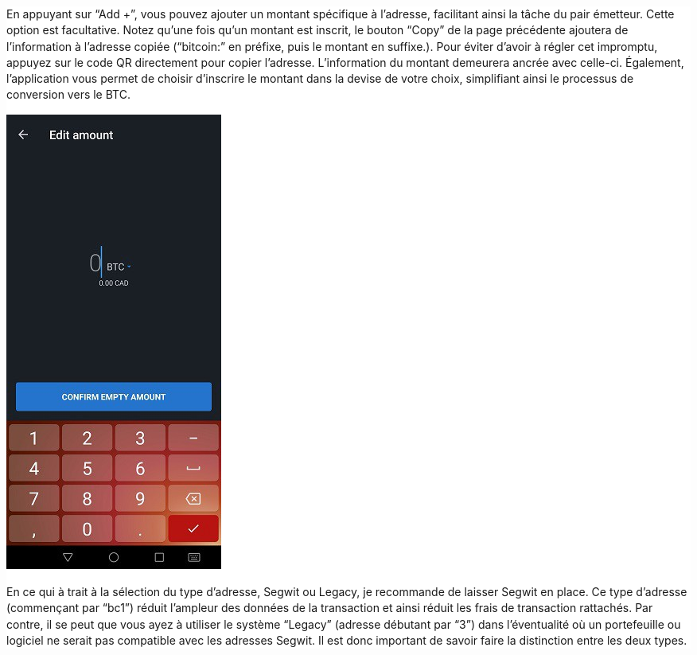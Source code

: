 En appuyant sur “Add +”, vous pouvez ajouter un montant spécifique à l’adresse, facilitant ainsi la tâche du pair émetteur. Cette option est facultative. Notez qu’une fois qu’un montant est inscrit, le bouton “Copy” de la page précédente ajoutera de l’information à l’adresse copiée (“bitcoin:” en préfixe, puis le montant en suffixe.). Pour éviter d’avoir à régler cet impromptu, appuyez sur le code QR directement pour copier l’adresse. L’information du montant demeurera ancrée avec celle-ci. Également, l’application vous permet de choisir d’inscrire le montant dans la devise de votre choix, simplifiant ainsi le processus de conversion vers le BTC.

![image](assets/25.png)

En ce qui à trait à la sélection du type d’adresse, Segwit ou Legacy, je recommande de laisser Segwit en place. Ce type d’adresse (commençant par “bc1”) réduit l’ampleur des données de la transaction et ainsi réduit les frais de transaction rattachés. Par contre, il se peut que vous ayez à utiliser le système “Legacy” (adresse débutant par “3”) dans l’éventualité où un portefeuille ou logiciel ne serait pas compatible avec les adresses Segwit. Il est donc important de savoir faire la distinction entre les deux types.
